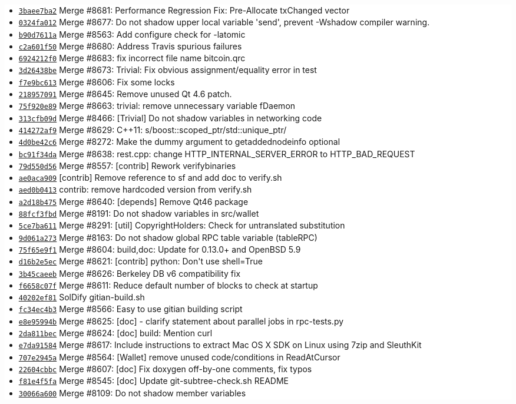 - [`3baee7ba2`](https://github.com/soldpay/sold/commit/3baee7ba2) Merge #8681: Performance Regression Fix: Pre-Allocate txChanged vector
- [`0324fa012`](https://github.com/soldpay/sold/commit/0324fa012) Merge #8677: Do not shadow upper local variable 'send', prevent -Wshadow compiler warning.
- [`b90d7611a`](https://github.com/soldpay/sold/commit/b90d7611a) Merge #8563: Add configure check for -latomic
- [`c2a601f50`](https://github.com/soldpay/sold/commit/c2a601f50) Merge #8680: Address Travis spurious failures
- [`6924212f0`](https://github.com/soldpay/sold/commit/6924212f0) Merge #8683: fix incorrect file name bitcoin.qrc
- [`3d26438be`](https://github.com/soldpay/sold/commit/3d26438be) Merge #8673: Trivial: Fix obvious assignment/equality error in test
- [`f7e9bc613`](https://github.com/soldpay/sold/commit/f7e9bc613) Merge #8606: Fix some locks
- [`218957091`](https://github.com/soldpay/sold/commit/218957091) Merge #8645: Remove unused Qt 4.6 patch.
- [`75f920e89`](https://github.com/soldpay/sold/commit/75f920e89) Merge #8663: trivial: remove unnecessary variable fDaemon
- [`313cfb09d`](https://github.com/soldpay/sold/commit/313cfb09d) Merge #8466: [Trivial] Do not shadow variables in networking code
- [`414272af9`](https://github.com/soldpay/sold/commit/414272af9) Merge #8629: C++11: s/boost::scoped_ptr/std::unique_ptr/
- [`4d0be42c6`](https://github.com/soldpay/sold/commit/4d0be42c6) Merge #8272: Make the dummy argument to getaddednodeinfo optional
- [`bc91f34da`](https://github.com/soldpay/sold/commit/bc91f34da) Merge #8638: rest.cpp: change HTTP_INTERNAL_SERVER_ERROR to HTTP_BAD_REQUEST
- [`79d550d56`](https://github.com/soldpay/sold/commit/79d550d56) Merge #8557: [contrib] Rework verifybinaries
- [`ae0aca909`](https://github.com/soldpay/sold/commit/ae0aca909) [contrib] Remove reference to sf and add doc to verify.sh
- [`aed0b0413`](https://github.com/soldpay/sold/commit/aed0b0413) contrib: remove hardcoded version from verify.sh
- [`a2d18b475`](https://github.com/soldpay/sold/commit/a2d18b475) Merge #8640: [depends] Remove Qt46 package
- [`88fcf3fbd`](https://github.com/soldpay/sold/commit/88fcf3fbd) Merge #8191: Do not shadow variables in src/wallet
- [`5ce7ba611`](https://github.com/soldpay/sold/commit/5ce7ba611) Merge #8291: [util] CopyrightHolders: Check for untranslated substitution
- [`9d061a273`](https://github.com/soldpay/sold/commit/9d061a273) Merge #8163: Do not shadow global RPC table variable (tableRPC)
- [`75f65e9f1`](https://github.com/soldpay/sold/commit/75f65e9f1) Merge #8604: build,doc: Update for 0.13.0+ and OpenBSD 5.9
- [`d16b2e5ec`](https://github.com/soldpay/sold/commit/d16b2e5ec) Merge #8621: [contrib] python: Don't use shell=True
- [`3b45caeeb`](https://github.com/soldpay/sold/commit/3b45caeeb) Merge #8626: Berkeley DB v6 compatibility fix
- [`f6658c07f`](https://github.com/soldpay/sold/commit/f6658c07f) Merge #8611: Reduce default number of blocks to check at startup
- [`40202ef81`](https://github.com/soldpay/sold/commit/40202ef81) SolDify gitian-build.sh
- [`fc34ec4b3`](https://github.com/soldpay/sold/commit/fc34ec4b3) Merge #8566: Easy to use gitian building script
- [`e8e95994b`](https://github.com/soldpay/sold/commit/e8e95994b) Merge #8625: [doc] - clarify statement about parallel jobs in rpc-tests.py
- [`2da811bec`](https://github.com/soldpay/sold/commit/2da811bec) Merge #8624: [doc] build: Mention curl
- [`e7da91584`](https://github.com/soldpay/sold/commit/e7da91584) Merge #8617: Include instructions to extract Mac OS X SDK on Linux using 7zip and SleuthKit
- [`707e2945a`](https://github.com/soldpay/sold/commit/707e2945a) Merge #8564: [Wallet] remove unused code/conditions in ReadAtCursor
- [`22604cbbc`](https://github.com/soldpay/sold/commit/22604cbbc) Merge #8607: [doc] Fix doxygen off-by-one comments, fix typos
- [`f81e4f5fa`](https://github.com/soldpay/sold/commit/f81e4f5fa) Merge #8545: [doc] Update git-subtree-check.sh README
- [`30066a600`](https://github.com/soldpay/sold/commit/30066a600) Merge #8109: Do not shadow member variables
